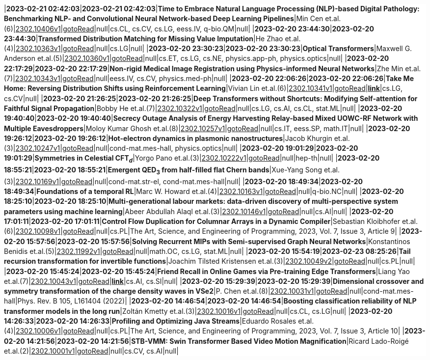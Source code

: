 |**2023-02-21 02:42:03**|**2023-02-21 02:42:03**|**Time to Embrace Natural Language Processing (NLP)-based Digital   Pathology: Benchmarking NLP- and Convolutional Neural Network-based Deep   Learning Pipelines**|Min Cen et.al.(6)|[2302.10406v1](http://arxiv.org/abs/2302.10406v1)|[gotoRead](http://arxiv.org/pdf/2302.10406v1)|null|cs.CL, cs.CV, cs.LG, eess.IV, q-bio.QM|null|
|**2023-02-20 23:44:30**|**2023-02-20 23:44:30**|**Transformed Distribution Matching for Missing Value Imputation**|He Zhao et.al.(4)|[2302.10363v1](http://arxiv.org/abs/2302.10363v1)|[gotoRead](http://arxiv.org/pdf/2302.10363v1)|null|cs.LG|null|
|**2023-02-20 23:30:23**|**2023-02-20 23:30:23**|**Optical Transformers**|Maxwell G. Anderson et.al.(5)|[2302.10360v1](http://arxiv.org/abs/2302.10360v1)|[gotoRead](http://arxiv.org/pdf/2302.10360v1)|null|cs.ET, cs.LG, cs.NE, physics.app-ph, physics.optics|null|
|**2023-02-20 22:17:29**|**2023-02-20 22:17:29**|**Non-rigid Medical Image Registration using Physics-informed Neural   Networks**|Zhe Min et.al.(7)|[2302.10343v1](http://arxiv.org/abs/2302.10343v1)|[gotoRead](http://arxiv.org/pdf/2302.10343v1)|null|eess.IV, cs.CV, physics.med-ph|null|
|**2023-02-20 22:06:26**|**2023-02-20 22:06:26**|**Take Me Home: Reversing Distribution Shifts using Reinforcement Learning**|Vivian Lin et.al.(6)|[2302.10341v1](http://arxiv.org/abs/2302.10341v1)|[gotoRead](http://arxiv.org/pdf/2302.10341v1)|**[link](https://github.com/vwlin/superstar)**|cs.LG, cs.CV|null|
|**2023-02-20 21:26:25**|**2023-02-20 21:26:25**|**Deep Transformers without Shortcuts: Modifying Self-attention for   Faithful Signal Propagation**|Bobby He et.al.(7)|[2302.10322v1](http://arxiv.org/abs/2302.10322v1)|[gotoRead](http://arxiv.org/pdf/2302.10322v1)|null|cs.LG, cs.AI, cs.CL, stat.ML|null|
|**2023-02-20 19:40:40**|**2023-02-20 19:40:40**|**Secrecy Outage Analysis of Energy Harvesting Relay-based Mixed UOWC-RF   Network with Multiple Eavesdroppers**|Moloy Kumar Ghosh et.al.(8)|[2302.10257v1](http://arxiv.org/abs/2302.10257v1)|[gotoRead](http://arxiv.org/pdf/2302.10257v1)|null|cs.IT, eess.SP, math.IT|null|
|**2023-02-20 19:26:12**|**2023-02-20 19:26:12**|**Hot-electron dynamics in plasmonic nanostructures**|Jacob Khurgin et.al.(3)|[2302.10247v1](http://arxiv.org/abs/2302.10247v1)|[gotoRead](http://arxiv.org/pdf/2302.10247v1)|null|cond-mat.mes-hall, physics.optics|null|
|**2023-02-20 19:01:29**|**2023-02-20 19:01:29**|**Symmetries in Celestial CFT$_d$**|Yorgo Pano et.al.(3)|[2302.10222v1](http://arxiv.org/abs/2302.10222v1)|[gotoRead](http://arxiv.org/pdf/2302.10222v1)|null|hep-th|null|
|**2023-02-20 18:55:21**|**2023-02-20 18:55:21**|**Emergent QED$_3$ from half-filled flat Chern bands**|Xue-Yang Song et.al.(3)|[2302.10169v1](http://arxiv.org/abs/2302.10169v1)|[gotoRead](http://arxiv.org/pdf/2302.10169v1)|null|cond-mat.str-el, cond-mat.mes-hall|null|
|**2023-02-20 18:49:34**|**2023-02-20 18:49:34**|**Foundations of a temporal RL**|Marc W. Howard et.al.(4)|[2302.10163v1](http://arxiv.org/abs/2302.10163v1)|[gotoRead](http://arxiv.org/pdf/2302.10163v1)|null|q-bio.NC|null|
|**2023-02-20 18:25:10**|**2023-02-20 18:25:10**|**Multi-generational labour markets: data-driven discovery of   multi-perspective system parameters using machine learning**|Abeer Abdullah Alaql et.al.(3)|[2302.10146v1](http://arxiv.org/abs/2302.10146v1)|[gotoRead](http://arxiv.org/pdf/2302.10146v1)|null|cs.AI|null|
|**2023-02-20 17:01:11**|**2023-02-20 17:01:11**|**Control Flow Duplication for Columnar Arrays in a Dynamic Compiler**|Sebastian Kloibhofer et.al.(6)|[2302.10098v1](http://arxiv.org/abs/2302.10098v1)|[gotoRead](http://arxiv.org/pdf/2302.10098v1)|null|cs.PL|The Art, Science, and Engineering of Programming, 2023, Vol. 7,   Issue 3, Article 9|
|**2023-02-20 15:57:56**|**2023-02-20 15:57:56**|**Solving Recurrent MIPs with Semi-supervised Graph Neural Networks**|Konstantinos Benidis et.al.(5)|[2302.11992v1](http://arxiv.org/abs/2302.11992v1)|[gotoRead](http://arxiv.org/pdf/2302.11992v1)|null|math.OC, cs.LG, stat.ML|null|
|**2023-02-20 15:54:19**|**2023-02-23 08:25:26**|**Tail recursion transformation for invertible functions**|Joachim Tilsted Kristensen et.al.(3)|[2302.10049v2](http://arxiv.org/abs/2302.10049v2)|[gotoRead](http://arxiv.org/pdf/2302.10049v2)|null|cs.PL|null|
|**2023-02-20 15:45:24**|**2023-02-20 15:45:24**|**Friend Recall in Online Games via Pre-training Edge Transformers**|Liang Yao et.al.(7)|[2302.10043v1](http://arxiv.org/abs/2302.10043v1)|[gotoRead](http://arxiv.org/pdf/2302.10043v1)|**[link](https://github.com/yao8839836/edge_mae)**|cs.AI, cs.SI|null|
|**2023-02-20 15:29:39**|**2023-02-20 15:29:39**|**Dimensional crossover and symmetry transformation of the charge density   waves in VSe2**|P. Chen et.al.(8)|[2302.10031v1](http://arxiv.org/abs/2302.10031v1)|[gotoRead](http://arxiv.org/pdf/2302.10031v1)|null|cond-mat.mes-hall|Phys. Rev. B 105, L161404 (2022)|
|**2023-02-20 14:46:54**|**2023-02-20 14:46:54**|**Boosting classification reliability of NLP transformer models in the   long run**|Zoltán Kmetty et.al.(3)|[2302.10016v1](http://arxiv.org/abs/2302.10016v1)|[gotoRead](http://arxiv.org/pdf/2302.10016v1)|null|cs.CL, cs.LG|null|
|**2023-02-20 14:26:33**|**2023-02-20 14:26:33**|**Profiling and Optimizing Java Streams**|Eduardo Rosales et.al.(4)|[2302.10006v1](http://arxiv.org/abs/2302.10006v1)|[gotoRead](http://arxiv.org/pdf/2302.10006v1)|null|cs.PL|The Art, Science, and Engineering of Programming, 2023, Vol. 7,   Issue 3, Article 10|
|**2023-02-20 14:21:56**|**2023-02-20 14:21:56**|**STB-VMM: Swin Transformer Based Video Motion Magnification**|Ricard Lado-Roigé et.al.(2)|[2302.10001v1](http://arxiv.org/abs/2302.10001v1)|[gotoRead](http://arxiv.org/pdf/2302.10001v1)|null|cs.CV, cs.AI|null|